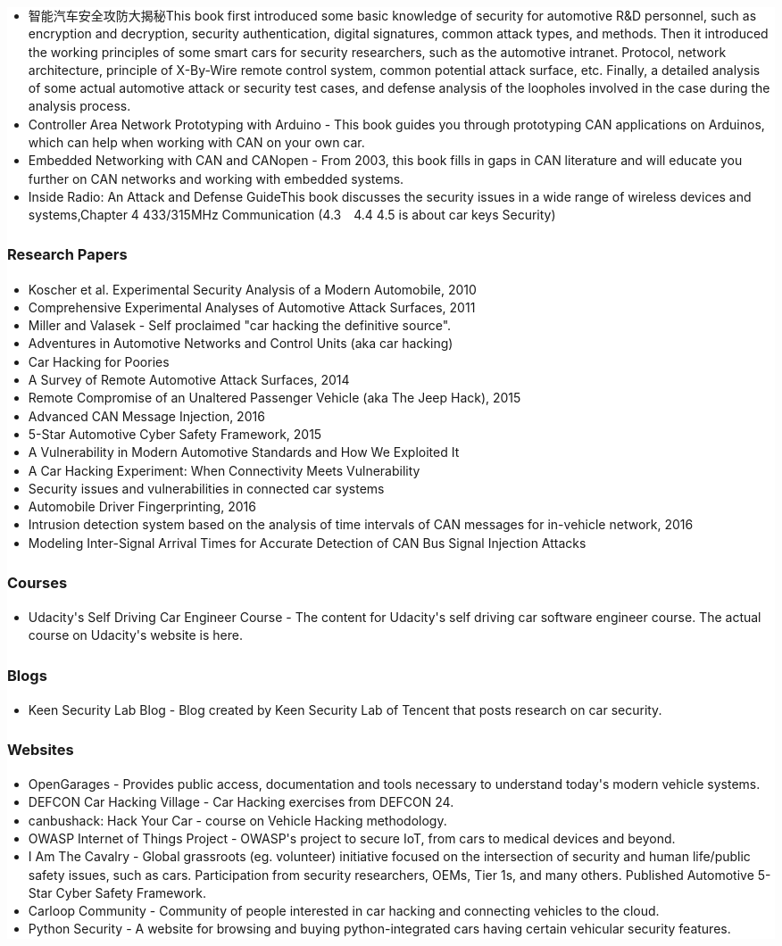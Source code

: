 - 智能汽车安全攻防大揭秘This book first introduced some basic knowledge of security for automotive R&D personnel, such as encryption and decryption, security authentication, digital signatures, common attack types, and methods. Then it introduced the working principles of some smart cars for security researchers, such as the automotive intranet. Protocol, network architecture, principle of X-By-Wire remote control system, common potential attack surface, etc. Finally, a detailed analysis of some actual automotive attack or security test cases, and defense analysis of the loopholes involved in the case during the analysis process.
- Controller Area Network Prototyping with Arduino - This book guides you through prototyping CAN applications on Arduinos, which can help when working with CAN on your own car.
- Embedded Networking with CAN and CANopen - From 2003, this book fills in gaps in CAN literature and will educate you further on CAN networks and working with embedded systems.
- Inside Radio: An Attack and Defense GuideThis book discusses the security issues in a wide range of wireless devices and systems,Chapter 4 433/315MHz Communication (4.3　4.4 4.5 is about car keys Security)

### Research Papers

- Koscher et al. Experimental Security Analysis of a Modern Automobile, 2010
- Comprehensive Experimental Analyses of Automotive Attack Surfaces, 2011
- Miller and Valasek - Self proclaimed "car hacking the definitive source".
- Adventures in Automotive Networks and Control Units (aka car hacking)
- Car Hacking for Poories
- A Survey of Remote Automotive Attack Surfaces, 2014
- Remote Compromise of an Unaltered Passenger Vehicle (aka The Jeep Hack), 2015
- Advanced CAN Message Injection, 2016
- 5-Star Automotive Cyber Safety Framework, 2015
- A Vulnerability in Modern Automotive Standards and How We Exploited It
- A Car Hacking Experiment: When Connectivity Meets Vulnerability
- Security issues and vulnerabilities in connected car systems
- Automobile Driver Fingerprinting, 2016
- Intrusion detection system based on the analysis of time intervals of CAN messages for in-vehicle network, 2016
- Modeling Inter-Signal Arrival Times for Accurate Detection of CAN Bus Signal Injection Attacks

### Courses

- Udacity's Self Driving Car Engineer Course - The content for Udacity's self driving car software engineer course. The actual course on Udacity's website is here.

### Blogs

- Keen Security Lab Blog - Blog created by Keen Security Lab of Tencent that posts research on car security.

### Websites

- OpenGarages - Provides public access, documentation and tools necessary to understand today's modern vehicle systems.
- DEFCON Car Hacking Village - Car Hacking exercises from DEFCON 24.
- canbushack: Hack Your Car - course on Vehicle Hacking methodology.
- OWASP Internet of Things Project - OWASP's project to secure IoT, from cars to medical devices and beyond.
- I Am The Cavalry - Global grassroots (eg. volunteer) initiative focused on the intersection of security and human life/public safety issues, such as cars. Participation from security researchers, OEMs, Tier 1s, and many others. Published Automotive 5-Star Cyber Safety Framework.
- Carloop Community - Community of people interested in car hacking and connecting vehicles to the cloud.
- Python Security - A website for browsing and buying python-integrated cars having certain vehicular security features.
